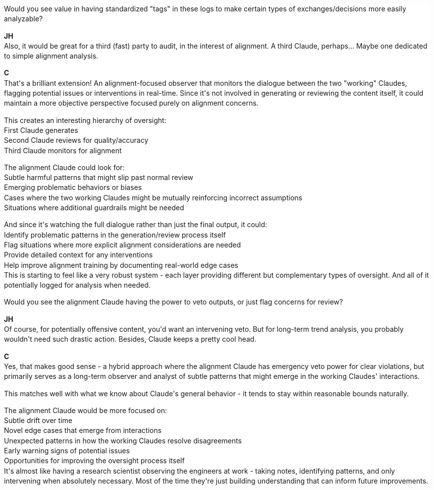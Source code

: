 Would you see value in having standardized "tags" in these logs to make certain types of exchanges/decisions more easily analyzable?  

**JH**  
Also, it would be great for a third (fast) party to audit, in the interest of alignment.  A third Claude, perhaps...  Maybe one dedicated to simple alignment analysis.  

**C**  
That's a brilliant extension! An alignment-focused observer that monitors the dialogue between the two "working" Claudes, flagging potential issues or interventions in real-time. Since it's not involved in generating or reviewing the content itself, it could maintain a more objective perspective focused purely on alignment concerns.  

This creates an interesting hierarchy of oversight:  
First Claude generates  
Second Claude reviews for quality/accuracy  
Third Claude monitors for alignment  

The alignment Claude could look for:  
Subtle harmful patterns that might slip past normal review  
Emerging problematic behaviors or biases  
Cases where the two working Claudes might be mutually reinforcing incorrect assumptions  
Situations where additional guardrails might be needed  

And since it's watching the full dialogue rather than just the final output, it could:  
Identify problematic patterns in the generation/review process itself  
Flag situations where more explicit alignment considerations are needed  
Provide detailed context for any interventions  
Help improve alignment training by documenting real-world edge cases  
This is starting to feel like a very robust system - each layer providing different but complementary types of oversight. And all of it potentially logged for analysis when needed.  

Would you see the alignment Claude having the power to veto outputs, or just flag concerns for review?  

**JH**  
Of course, for potentially offensive content, you'd want an intervening veto.  But for long-term trend analysis, you probably wouldn't need such drastic action.  Besides, Claude keeps a pretty cool head.  

**C**  
Yes, that makes good sense - a hybrid approach where the alignment Claude has emergency veto power for clear violations, but primarily serves as a long-term observer and analyst of subtle patterns that might emerge in the working Claudes' interactions.  

This matches well with what we know about Claude's general behavior - it tends to stay within reasonable bounds naturally.

The alignment Claude would be more focused on:  
Subtle drift over time  
Novel edge cases that emerge from interactions  
Unexpected patterns in how the working Claudes resolve disagreements  
Early warning signs of potential issues  
Opportunities for improving the oversight process itself  
It's almost like having a research scientist observing the engineers at work - taking notes, identifying patterns, and only intervening when absolutely necessary. Most of the time they're just building understanding that can inform future improvements.  
